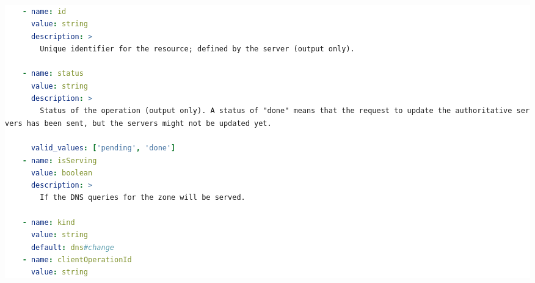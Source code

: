```yaml
    - name: id
      value: string
      description: >
        Unique identifier for the resource; defined by the server (output only).
        
    - name: status
      value: string
      description: >
        Status of the operation (output only). A status of "done" means that the request to update the authoritative servers has been sent, but the servers might not be updated yet.
        
      valid_values: ['pending', 'done']
    - name: isServing
      value: boolean
      description: >
        If the DNS queries for the zone will be served.
        
    - name: kind
      value: string
      default: dns#change
    - name: clientOperationId
      value: string
```
</TabItem>
</Tabs>
